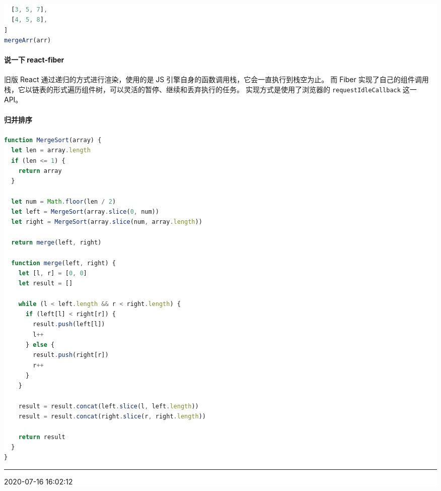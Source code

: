 ```javascript
  [3, 5, 7],
  [4, 5, 8],
]
mergeArr(arr)
```

#### 说一下 react-fiber

旧版 React 通过递归的方式进行渲染，使用的是 JS 引擎自身的函数调用栈，它会一直执行到栈空为止。
而 Fiber 实现了自己的组件调用栈，它以链表的形式遍历组件树，可以灵活的暂停、继续和丢弃执行的任务。
实现方式是使用了浏览器的 `requestIdleCallback` 这一 API。

#### 归并排序

```javascript
function MergeSort(array) {
  let len = array.length
  if (len <= 1) {
    return array
  }

  let num = Math.floor(len / 2)
  let left = MergeSort(array.slice(0, num))
  let right = MergeSort(array.slice(num, array.length))

  return merge(left, right)

  function merge(left, right) {
    let [l, r] = [0, 0]
    let result = []

    while (l < left.length && r < right.length) {
      if (left[l] < right[r]) {
        result.push(left[l])
        l++
      } else {
        result.push(right[r])
        r++
      }
    }

    result = result.concat(left.slice(l, left.length))
    result = result.concat(right.slice(r, right.length))

    return result
  }
}
```

---

2020-07-16 16:02:12
